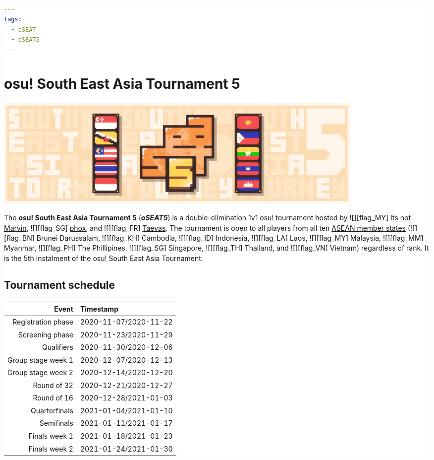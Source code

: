 ```yaml
---
tags:
  - oSEAT
  - oSEAT5
---
```


# osu! South East Asia Tournament 5

![oSEAT4 logo](img/logo.jpg)

The **osu! South East Asia Tournament 5** (***oSEAT5***) is a double-elimination 1v1 osu! tournament hosted by ![][flag_MY] [Its not Marvin](https://osu.ppy.sh/users/13600612), ![][flag_SG] [phox](https://osu.ppy.sh/users/772295), and ![][flag_FR] [Taevas](https://osu.ppy.sh/users/7276846). The tournament is open to all players from all ten [ASEAN member states](https://asean.org/asean/asean-member-states/) (![][flag_BN] Brunei Darussalam, ![][flag_KH] Cambodia, ![][flag_ID] Indonesia, ![][flag_LA] Laos, ![][flag_MY] Malaysia, ![][flag_MM] Myanmar, ![][flag_PH] The Phillipines, ![][flag_SG] Singapore, ![][flag_TH] Thailand, and ![][flag_VN] Vietnam) regardless of rank. It is the 5th instalment of the osu! South East Asia Tournament.

## Tournament schedule

| Event | Timestamp |
| --: | :-- |
| Registration phase | 2020-11-07/2020-11-22 |
| Screening phase | 2020-11-23/2020-11-29 |
| Qualifiers | 2020-11-30/2020-12-06 |
| Group stage week 1 | 2020-12-07/2020-12-13 |
| Group stage week 2 | 2020-12-14/2020-12-20 |
| Round of 32 | 2020-12-21/2020-12-27 |
| Round of 16 | 2020-12-28/2021-01-03 |
| Quarterfinals | 2021-01-04/2021-01-10 |
| Semifinals | 2021-01-11/2021-01-17 |
| Finals week 1 | 2021-01-18/2021-01-23 |
| Finals week 2 | 2021-01-24/2021-01-30 |
